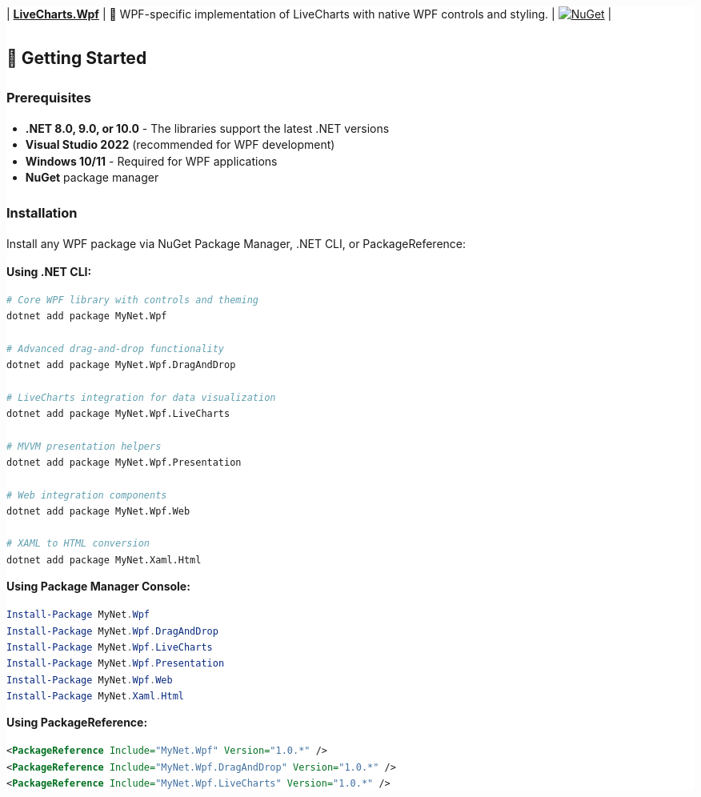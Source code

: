 | [**LiveCharts.Wpf**](src/LiveCharts/LiveCharts.Wpf) | 🎯 WPF-specific implementation of LiveCharts with native WPF controls and styling. | [![NuGet](https://img.shields.io/nuget/v/LiveCharts.Wpf)](https://www.nuget.org/packages/LiveCharts.Wpf) |

## 🚀 Getting Started

### Prerequisites

- **.NET 8.0, 9.0, or 10.0** - The libraries support the latest .NET versions
- **Visual Studio 2022** (recommended for WPF development)
- **Windows 10/11** - Required for WPF applications
- **NuGet** package manager

### Installation

Install any WPF package via NuGet Package Manager, .NET CLI, or PackageReference:

**Using .NET CLI:**
```bash
# Core WPF library with controls and theming
dotnet add package MyNet.Wpf

# Advanced drag-and-drop functionality
dotnet add package MyNet.Wpf.DragAndDrop

# LiveCharts integration for data visualization
dotnet add package MyNet.Wpf.LiveCharts

# MVVM presentation helpers
dotnet add package MyNet.Wpf.Presentation

# Web integration components
dotnet add package MyNet.Wpf.Web

# XAML to HTML conversion
dotnet add package MyNet.Xaml.Html
```

**Using Package Manager Console:**
```powershell
Install-Package MyNet.Wpf
Install-Package MyNet.Wpf.DragAndDrop
Install-Package MyNet.Wpf.LiveCharts
Install-Package MyNet.Wpf.Presentation
Install-Package MyNet.Wpf.Web
Install-Package MyNet.Xaml.Html
```

**Using PackageReference:**
```xml
<PackageReference Include="MyNet.Wpf" Version="1.0.*" />
<PackageReference Include="MyNet.Wpf.DragAndDrop" Version="1.0.*" />
<PackageReference Include="MyNet.Wpf.LiveCharts" Version="1.0.*" />
```
